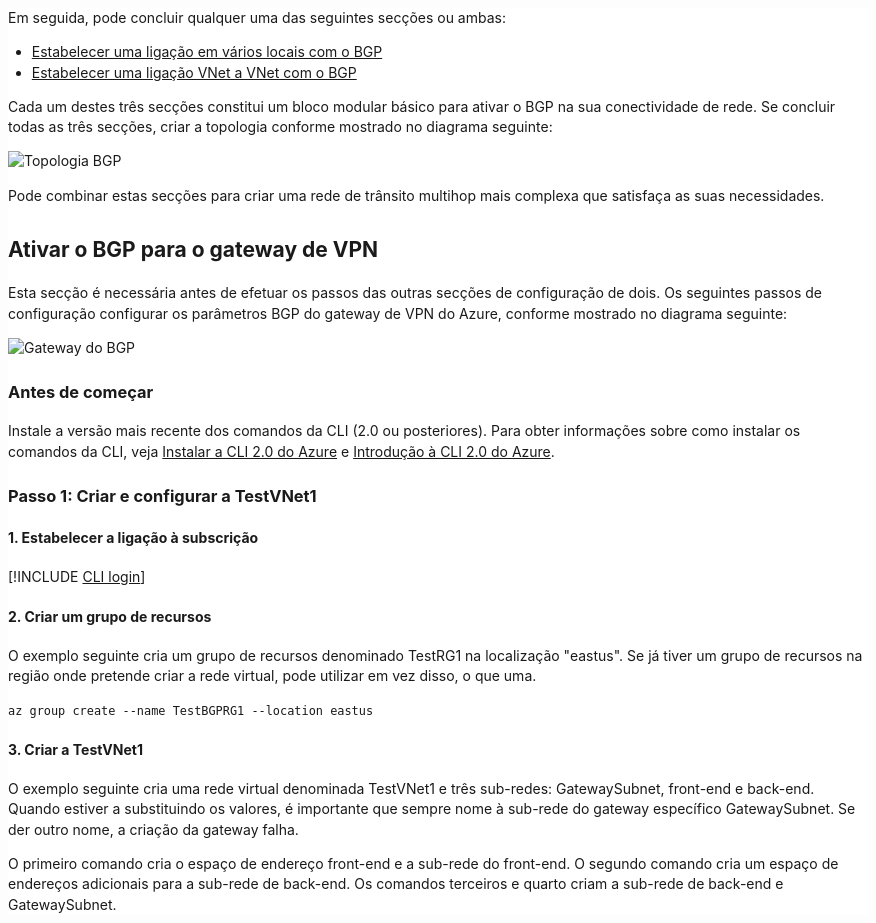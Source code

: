   Em seguida, pode concluir qualquer uma das seguintes secções ou ambas:

* [Estabelecer uma ligação em vários locais com o BGP](#crossprembgp)
* [Estabelecer uma ligação VNet a VNet com o BGP](#v2vbgp)

Cada um destes três secções constitui um bloco modular básico para ativar o BGP na sua conectividade de rede. Se concluir todas as três secções, criar a topologia conforme mostrado no diagrama seguinte:

![Topologia BGP](./media/vpn-gateway-bgp-resource-manager-ps/bgp-crosspremv2v.png)

Pode combinar estas secções para criar uma rede de trânsito multihop mais complexa que satisfaça as suas necessidades.

## <a name ="enablebgp"></a>Ativar o BGP para o gateway de VPN

Esta secção é necessária antes de efetuar os passos das outras secções de configuração de dois. Os seguintes passos de configuração configurar os parâmetros BGP do gateway de VPN do Azure, conforme mostrado no diagrama seguinte:

![Gateway do BGP](./media/vpn-gateway-bgp-resource-manager-ps/bgp-gateway.png)

### <a name="before-you-begin"></a>Antes de começar

Instale a versão mais recente dos comandos da CLI (2.0 ou posteriores). Para obter informações sobre como instalar os comandos da CLI, veja [Instalar a CLI 2.0 do Azure](/cli/azure/install-azure-cli) e [Introdução à CLI 2.0 do Azure](/cli/azure/get-started-with-azure-cli).

### <a name="step-1-create-and-configure-testvnet1"></a>Passo 1: Criar e configurar a TestVNet1

#### <a name="Login"></a>1. Estabelecer a ligação à subscrição

[!INCLUDE [CLI login](../../includes/vpn-gateway-cli-login-include.md)]

#### <a name="2-create-a-resource-group"></a>2. Criar um grupo de recursos

O exemplo seguinte cria um grupo de recursos denominado TestRG1 na localização "eastus". Se já tiver um grupo de recursos na região onde pretende criar a rede virtual, pode utilizar em vez disso, o que uma.

```azurecli
az group create --name TestBGPRG1 --location eastus
```

#### <a name="3-create-testvnet1"></a>3. Criar a TestVNet1

O exemplo seguinte cria uma rede virtual denominada TestVNet1 e três sub-redes: GatewaySubnet, front-end e back-end. Quando estiver a substituindo os valores, é importante que sempre nome à sub-rede do gateway específico GatewaySubnet. Se der outro nome, a criação da gateway falha.

O primeiro comando cria o espaço de endereço front-end e a sub-rede do front-end. O segundo comando cria um espaço de endereços adicionais para a sub-rede de back-end. Os comandos terceiros e quarto criam a sub-rede de back-end e GatewaySubnet.
